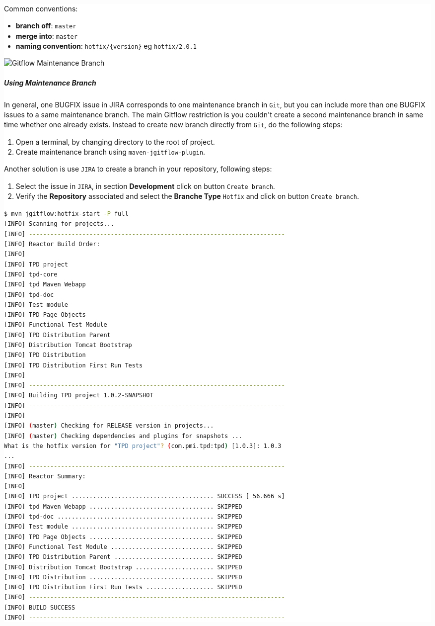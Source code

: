 Common conventions:

* **branch off**: `master`
* **merge into**: `master`
* **naming convention**: `hotfix/{version}` eg `hotfix/2.0.1` 

![Gitflow Maintenance Branch][workflow-hotfix]

##### Using Maintenance Branch

In general, one BUGFIX issue in JIRA corresponds to one maintenance branch in `Git`, but you can include more than one BUGFIX issues to a same maintenance branch. The main Gitflow restriction is you couldn't create a second maintenance branch in same time whether one already exists. Instead to create new branch directly from `Git`, do the following steps:

1. Open a terminal, by changing directory to the root of project.
2. Create maintenance branch using `maven-jgitflow-plugin`.

Another solution is use `JIRA` to create a branch in your repository, following steps:

1. Select the issue in `JIRA`, in section **Development** click on button `Create branch`.
2. Verify the **Repository** associated and select the **Branche Type** `Hotfix` and click on button `Create branch`.

```bash
$ mvn jgitflow:hotfix-start -P full
[INFO] Scanning for projects...
[INFO] ------------------------------------------------------------------------
[INFO] Reactor Build Order:
[INFO]
[INFO] TPD project
[INFO] tpd-core
[INFO] tpd Maven Webapp
[INFO] tpd-doc
[INFO] Test module
[INFO] TPD Page Objects
[INFO] Functional Test Module
[INFO] TPD Distribution Parent
[INFO] Distribution Tomcat Bootstrap
[INFO] TPD Distribution
[INFO] TPD Distribution First Run Tests
[INFO]
[INFO] ------------------------------------------------------------------------
[INFO] Building TPD project 1.0.2-SNAPSHOT
[INFO] ------------------------------------------------------------------------
[INFO]
[INFO] (master) Checking for RELEASE version in projects...
[INFO] (master) Checking dependencies and plugins for snapshots ...
What is the hotfix version for "TPD project"? (com.pmi.tpd:tpd) [1.0.3]: 1.0.3
...
[INFO] ------------------------------------------------------------------------
[INFO] Reactor Summary:
[INFO]
[INFO] TPD project ........................................ SUCCESS [ 56.666 s]
[INFO] tpd Maven Webapp ................................... SKIPPED
[INFO] tpd-doc ............................................ SKIPPED
[INFO] Test module ........................................ SKIPPED
[INFO] TPD Page Objects ................................... SKIPPED
[INFO] Functional Test Module ............................. SKIPPED
[INFO] TPD Distribution Parent ............................ SKIPPED
[INFO] Distribution Tomcat Bootstrap ...................... SKIPPED
[INFO] TPD Distribution ................................... SKIPPED
[INFO] TPD Distribution First Run Tests ................... SKIPPED
[INFO] ------------------------------------------------------------------------
[INFO] BUILD SUCCESS
[INFO] ------------------------------------------------------------------------
```

[nvie]: http://nvie.com/posts/a-successful-git-branching-model/
[semver]: http://semver.org/
[git-workflow]: images/dev/git-workflow.png
[workflow-features]: images/dev/workflow-features.png
[workflow-hotfix]: images/dev/workflow-hotfix.png
[workflow-release]: images/dev/workflow-release.png